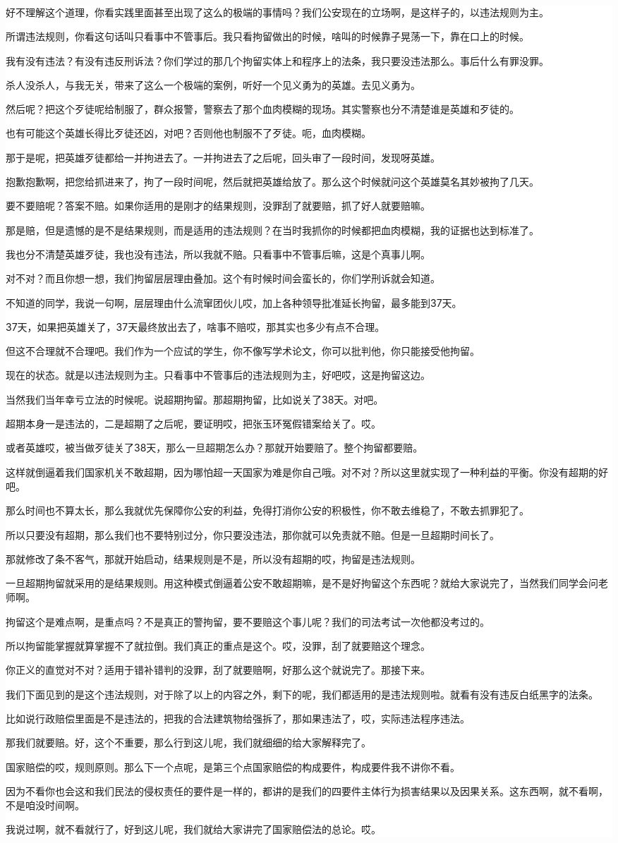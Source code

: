 好不理解这个道理，你看实践里面甚至出现了这么的极端的事情吗？我们公安现在的立场啊，是这样子的，以违法规则为主。

所谓违法规则，你看这句话叫只看事中不管事后。我只看拘留做出的时候，啥叫的时候靠子晃荡一下，靠在口上的时候。

我有没有违法？有没有违反刑诉法？你们学过的那几个拘留实体上和程序上的法条，我只要没违法那么。事后什么有罪没罪。

杀人没杀人，与我无关，带来了这么一个极端的案例，听好一个见义勇为的英雄。去见义勇为。

然后呢？把这个歹徒呢给制服了，群众报警，警察去了那个血肉模糊的现场。其实警察也分不清楚谁是英雄和歹徒的。

也有可能这个英雄长得比歹徒还凶，对吧？否则他也制服不了歹徒。呃，血肉模糊。

那于是呢，把英雄歹徒都给一并拘进去了。一并拘进去了之后呢，回头审了一段时间，发现呀英雄。

抱歉抱歉啊，把您给抓进来了，拘了一段时间呢，然后就把英雄给放了。那么这个时候就问这个英雄莫名其妙被拘了几天。

要不要赔呢？答案不赔。如果你适用的是刚才的结果规则，没罪刮了就要赔，抓了好人就要赔嘛。

那是赔，但是遗憾的是不是结果规则，而是适用的违法规则？在当时我抓你的时候都把血肉模糊，我的证据也达到标准了。

我也分不清楚英雄歹徒，我也没有违法，所以我就不赔。只看事中不管事后嘛，这是个真事儿啊。

对不对？而且你想一想，我们拘留层层理由叠加。这个有时候时间会蛮长的，你们学刑诉就会知道。

不知道的同学，我说一句啊，层层理由什么流窜团伙儿哎，加上各种领导批准延长拘留，最多能到37天。

37天，如果把英雄关了，37天最终放出去了，啥事不赔哎，那其实也多少有点不合理。

但这不合理就不合理吧。我们作为一个应试的学生，你不像写学术论文，你可以批判他，你只能接受他拘留。

现在的状态。就是以违法规则为主。只看事中不管事后的违法规则为主，好吧哎，这是拘留这边。

当然我们当年幸亏立法的时候呢。说超期拘留。那超期拘留，比如说关了38天。对吧。

超期本身一是违法的，二是超期了之后呢，要证明哎，把张玉环冤假错案给关了。哎。

或者英雄哎，被当做歹徒关了38天，那么一旦超期怎么办？那就开始要赔了。整个拘留都要赔。

这样就倒逼着我们国家机关不敢超期，因为哪怕超一天国家为难是你自己哦。对不对？所以这里就实现了一种利益的平衡。你没有超期的好吧。

那么时间也不算太长，那么我就优先保障你公安的利益，免得打消你公安的积极性，你不敢去维稳了，不敢去抓罪犯了。

所以只要没有超期，那么我们也不要特别过分，你只要没违法，那你就可以免责就不赔。但是一旦超期时间长了。

那就修改了条不客气，那就开始启动，结果规则是不是，所以没有超期的哎，拘留是违法规则。

一旦超期拘留就采用的是结果规则。用这种模式倒逼着公安不敢超期嘛，是不是好拘留这个东西呢？就给大家说完了，当然我们同学会问老师啊。

拘留这个是难点啊，是重点吗？不是真正的警拘留，要不要赔这个事儿呢？我们的司法考试一次他都没考过的。

所以拘留能掌握就算掌握不了就拉倒。我们真正的重点是这个。哎，没罪，刮了就要赔这个理念。

你正义的直觉对不对？适用于错补错判的没罪，刮了就要赔啊，好那么这个就说完了。那接下来。

我们下面见到的是这个违法规则，对于除了以上的内容之外，剩下的呢，我们都适用的是违法规则啦。就看有没有违反白纸黑字的法条。

比如说行政赔偿里面是不是违法的，把我的合法建筑物给强拆了，那如果违法了，哎，实际违法程序违法。

那我们就要赔。好，这个不重要，那么行到这儿呢，我们就细细的给大家解释完了。

国家赔偿的哎，规则原则。那么下一个点呢，是第三个点国家赔偿的构成要件，构成要件我不讲你不看。

因为不看你也会这和我们民法的侵权责任的要件是一样的，都讲的是我们的四要件主体行为损害结果以及因果关系。这东西啊，就不看啊，不是咱没时间啊。

我说过啊，就不看就行了，好到这儿呢，我们就给大家讲完了国家赔偿法的总论。哎。
